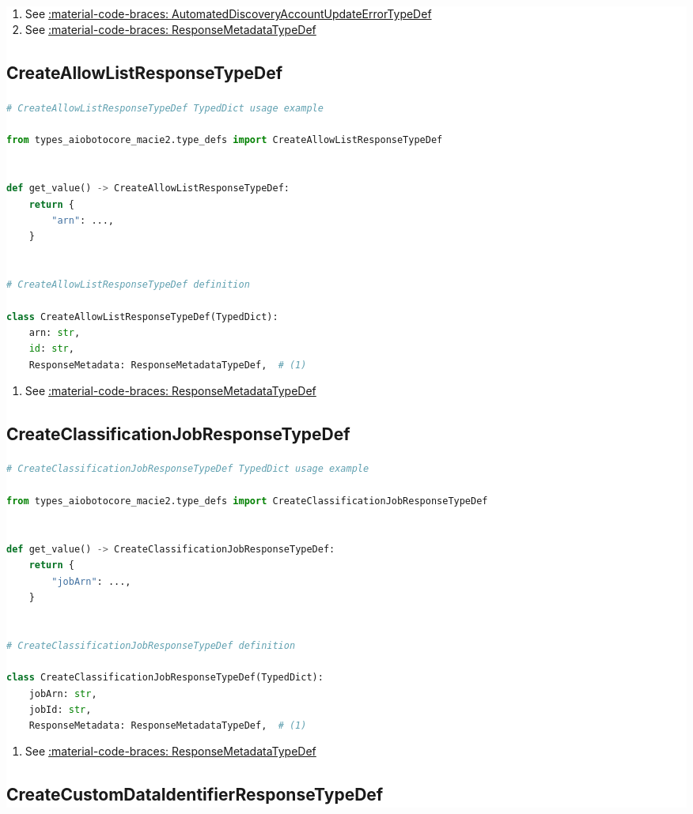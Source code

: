 1. See [:material-code-braces: AutomatedDiscoveryAccountUpdateErrorTypeDef](./type_defs.md#automateddiscoveryaccountupdateerrortypedef) 
2. See [:material-code-braces: ResponseMetadataTypeDef](./type_defs.md#responsemetadatatypedef) 
## CreateAllowListResponseTypeDef

```python
# CreateAllowListResponseTypeDef TypedDict usage example

from types_aiobotocore_macie2.type_defs import CreateAllowListResponseTypeDef


def get_value() -> CreateAllowListResponseTypeDef:
    return {
        "arn": ...,
    }


# CreateAllowListResponseTypeDef definition

class CreateAllowListResponseTypeDef(TypedDict):
    arn: str,
    id: str,
    ResponseMetadata: ResponseMetadataTypeDef,  # (1)
```

1. See [:material-code-braces: ResponseMetadataTypeDef](./type_defs.md#responsemetadatatypedef) 
## CreateClassificationJobResponseTypeDef

```python
# CreateClassificationJobResponseTypeDef TypedDict usage example

from types_aiobotocore_macie2.type_defs import CreateClassificationJobResponseTypeDef


def get_value() -> CreateClassificationJobResponseTypeDef:
    return {
        "jobArn": ...,
    }


# CreateClassificationJobResponseTypeDef definition

class CreateClassificationJobResponseTypeDef(TypedDict):
    jobArn: str,
    jobId: str,
    ResponseMetadata: ResponseMetadataTypeDef,  # (1)
```

1. See [:material-code-braces: ResponseMetadataTypeDef](./type_defs.md#responsemetadatatypedef) 
## CreateCustomDataIdentifierResponseTypeDef
